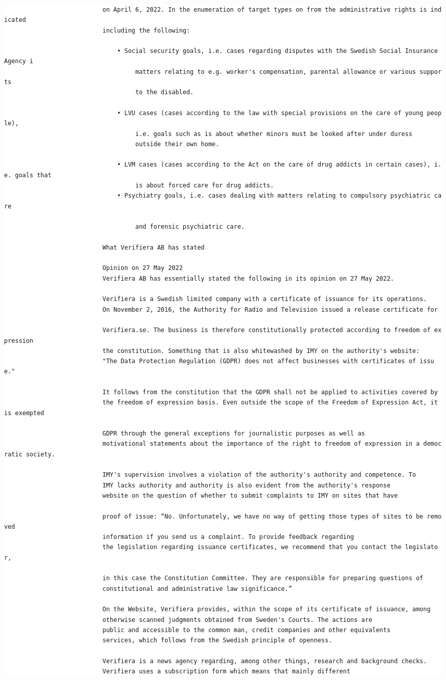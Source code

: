                                on April 6, 2022. In the enumeration of target types on from the administrative rights is indicated
                               including the following:

                                   • Social security goals, i.e. cases regarding disputes with the Swedish Social Insurance Agency i
                                        matters relating to e.g. worker's compensation, parental allowance or various supports
                                        to the disabled.

                                   • LVU cases (cases according to the law with special provisions on the care of young people),
                                        i.e. goals such as is about whether minors must be looked after under duress
                                        outside their own home.

                                   • LVM cases (cases according to the Act on the care of drug addicts in certain cases), i.e. goals that
                                        is about forced care for drug addicts.
                                   • Psychiatry goals, i.e. cases dealing with matters relating to compulsory psychiatric care

                                        and forensic psychiatric care.

                               What Verifiera AB has stated

                               Opinion on 27 May 2022
                               Verifiera AB has essentially stated the following in its opinion on 27 May 2022.

                               Verifiera is a Swedish limited company with a certificate of issuance for its operations.
                               On November 2, 2016, the Authority for Radio and Television issued a release certificate for

                               Verifiera.se. The business is therefore constitutionally protected according to freedom of expression
                               the constitution. Something that is also whitewashed by IMY on the authority's website:
                               "The Data Protection Regulation (GDPR) does not affect businesses with certificates of issue."

                               It follows from the constitution that the GDPR shall not be applied to activities covered by
                               the freedom of expression basis. Even outside the scope of the Freedom of Expression Act, it is exempted

                               GDPR through the general exceptions for journalistic purposes as well as
                               motivational statements about the importance of the right to freedom of expression in a democratic society.

                               IMY's supervision involves a violation of the authority's authority and competence. To
                               IMY lacks authority and authority is also evident from the authority's response
                               website on the question of whether to submit complaints to IMY on sites that have

                               proof of issue: “No. Unfortunately, we have no way of getting those types of sites to be removed
                               information if you send us a complaint. To provide feedback regarding
                               the legislation regarding issuance certificates, we recommend that you contact the legislator,

                               in this case the Constitution Committee. They are responsible for preparing questions of
                               constitutional and administrative law significance.”

                               On the Website, Verifiera provides, within the scope of its certificate of issuance, among
                               otherwise scanned judgments obtained from Sweden's Courts. The actions are
                               public and accessible to the common man, credit companies and other equivalents
                               services, which follows from the Swedish principle of openness.

                               Verifiera is a news agency regarding, among other things, research and background checks.
                               Verifiera uses a subscription form which means that mainly different
